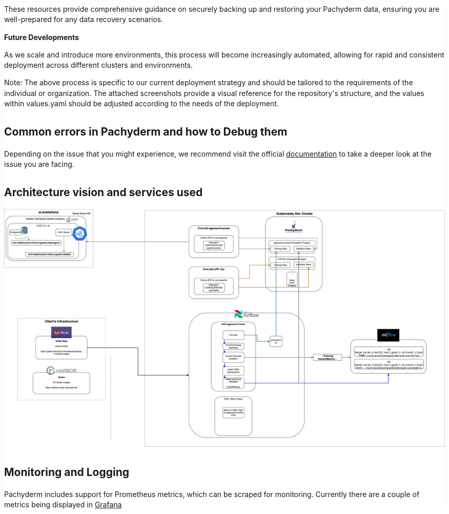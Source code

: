 These resources provide comprehensive guidance on securely backing up and restoring your Pachyderm data, ensuring you are well-prepared for any data recovery scenarios.


**Future Developments**

As we scale and introduce more environments, this process will become increasingly automated, allowing for rapid and consistent deployment across different clusters and environments.

Note: The above process is specific to our current deployment strategy and should be tailored to the requirements of the individual or organization. The attached screenshots provide a visual reference for the repository's structure, and the values within values.yaml should be adjusted according to the needs of the deployment.

## Common errors in Pachyderm and how to Debug them

Depending on the issue that you might experience, we recommend visit the official [documentation](https://docs.pachyderm.com/latest/debug/common-issues/) to take a deeper look at the issue you are facing.

## Architecture vision and services used

![Alt text](Pachyderm_images/architecture.png)

## Monitoring and Logging

Pachyderm includes support for Prometheus metrics, which can be scraped for monitoring. Currently there are a couple of metrics being displayed in
[Grafana](http://grafana-url/login)
